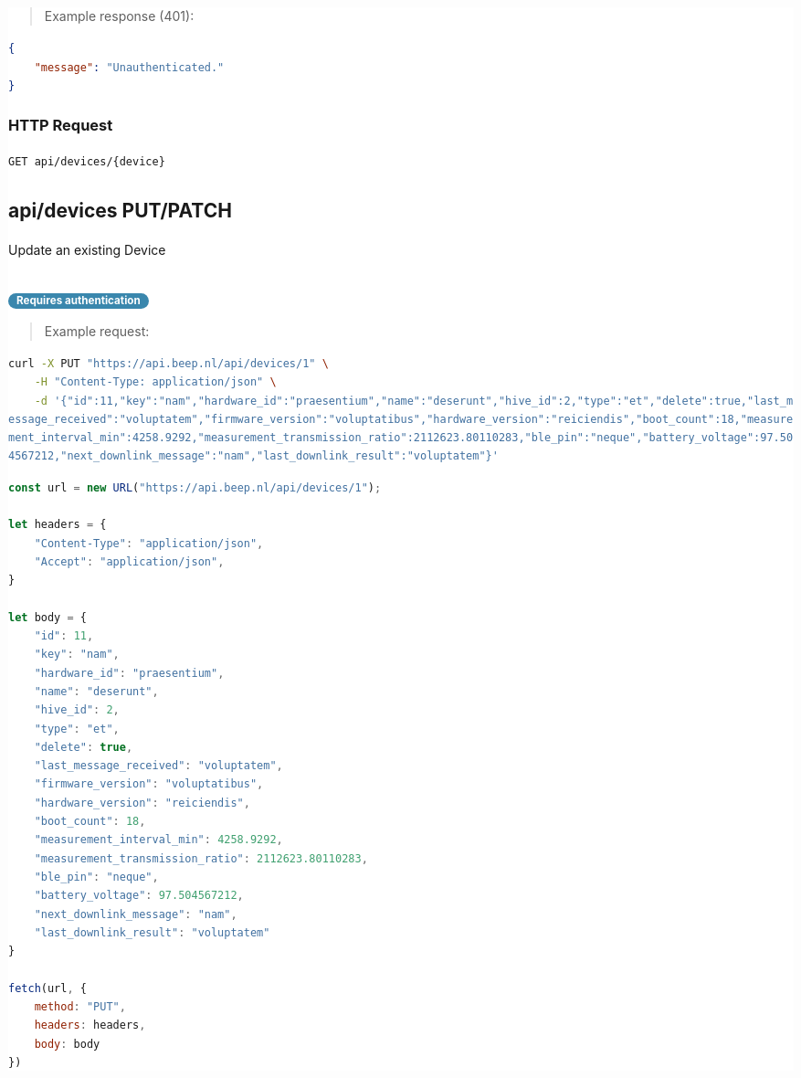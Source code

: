 
> Example response (401):

```json
{
    "message": "Unauthenticated."
}
```

### HTTP Request
`GET api/devices/{device}`





## api/devices PUT/PATCH
Update an existing Device

<br><small style="padding: 1px 9px 2px;font-weight: bold;white-space: nowrap;color: #ffffff;-webkit-border-radius: 9px;-moz-border-radius: 9px;border-radius: 9px;background-color: #3a87ad;">Requires authentication</small>
> Example request:

```bash
curl -X PUT "https://api.beep.nl/api/devices/1" \
    -H "Content-Type: application/json" \
    -d '{"id":11,"key":"nam","hardware_id":"praesentium","name":"deserunt","hive_id":2,"type":"et","delete":true,"last_message_received":"voluptatem","firmware_version":"voluptatibus","hardware_version":"reiciendis","boot_count":18,"measurement_interval_min":4258.9292,"measurement_transmission_ratio":2112623.80110283,"ble_pin":"neque","battery_voltage":97.504567212,"next_downlink_message":"nam","last_downlink_result":"voluptatem"}'

```

```javascript
const url = new URL("https://api.beep.nl/api/devices/1");

let headers = {
    "Content-Type": "application/json",
    "Accept": "application/json",
}

let body = {
    "id": 11,
    "key": "nam",
    "hardware_id": "praesentium",
    "name": "deserunt",
    "hive_id": 2,
    "type": "et",
    "delete": true,
    "last_message_received": "voluptatem",
    "firmware_version": "voluptatibus",
    "hardware_version": "reiciendis",
    "boot_count": 18,
    "measurement_interval_min": 4258.9292,
    "measurement_transmission_ratio": 2112623.80110283,
    "ble_pin": "neque",
    "battery_voltage": 97.504567212,
    "next_downlink_message": "nam",
    "last_downlink_result": "voluptatem"
}

fetch(url, {
    method: "PUT",
    headers: headers,
    body: body
})
```